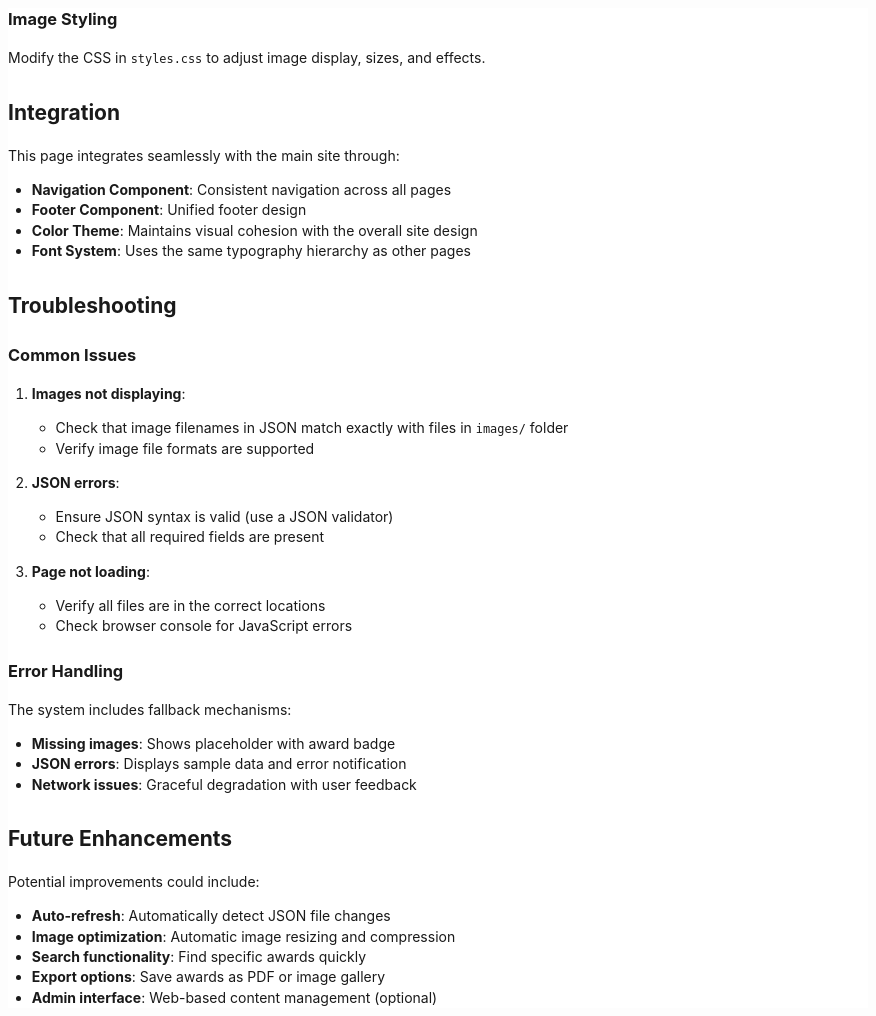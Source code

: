 ### Image Styling
Modify the CSS in `styles.css` to adjust image display, sizes, and effects.

## Integration

This page integrates seamlessly with the main site through:
- **Navigation Component**: Consistent navigation across all pages
- **Footer Component**: Unified footer design
- **Color Theme**: Maintains visual cohesion with the overall site design
- **Font System**: Uses the same typography hierarchy as other pages

## Troubleshooting

### Common Issues

1. **Images not displaying**:
   - Check that image filenames in JSON match exactly with files in `images/` folder
   - Verify image file formats are supported

2. **JSON errors**:
   - Ensure JSON syntax is valid (use a JSON validator)
   - Check that all required fields are present

3. **Page not loading**:
   - Verify all files are in the correct locations
   - Check browser console for JavaScript errors

### Error Handling

The system includes fallback mechanisms:
- **Missing images**: Shows placeholder with award badge
- **JSON errors**: Displays sample data and error notification
- **Network issues**: Graceful degradation with user feedback

## Future Enhancements

Potential improvements could include:
- **Auto-refresh**: Automatically detect JSON file changes
- **Image optimization**: Automatic image resizing and compression
- **Search functionality**: Find specific awards quickly
- **Export options**: Save awards as PDF or image gallery
- **Admin interface**: Web-based content management (optional)
